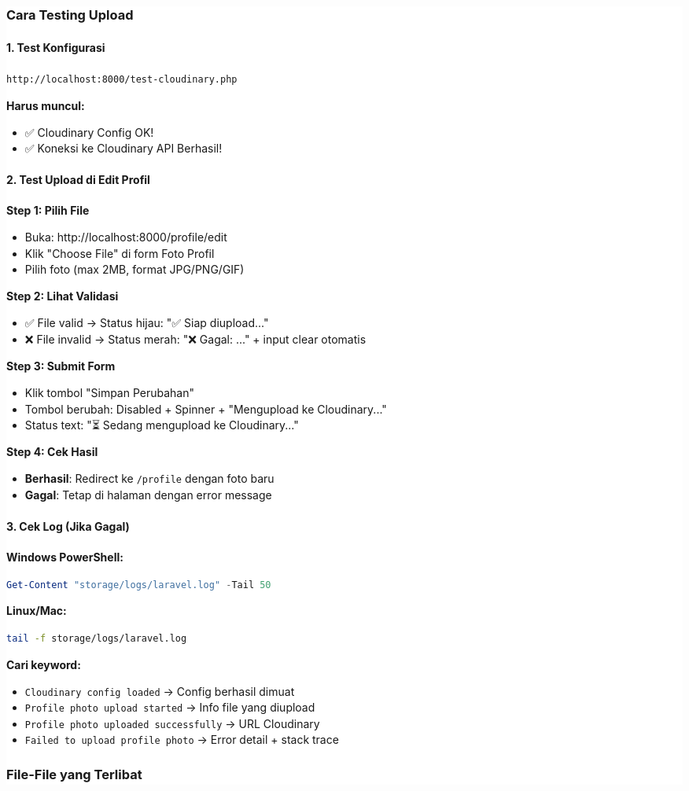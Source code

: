### Cara Testing Upload

#### 1. Test Konfigurasi

```
http://localhost:8000/test-cloudinary.php
```

**Harus muncul:**

-   ✅ Cloudinary Config OK!
-   ✅ Koneksi ke Cloudinary API Berhasil!

#### 2. Test Upload di Edit Profil

**Step 1: Pilih File**

-   Buka: http://localhost:8000/profile/edit
-   Klik "Choose File" di form Foto Profil
-   Pilih foto (max 2MB, format JPG/PNG/GIF)

**Step 2: Lihat Validasi**

-   ✅ File valid → Status hijau: "✅ Siap diupload..."
-   ❌ File invalid → Status merah: "❌ Gagal: ..." + input clear otomatis

**Step 3: Submit Form**

-   Klik tombol "Simpan Perubahan"
-   Tombol berubah: Disabled + Spinner + "Mengupload ke Cloudinary..."
-   Status text: "⏳ Sedang mengupload ke Cloudinary..."

**Step 4: Cek Hasil**

-   **Berhasil**: Redirect ke `/profile` dengan foto baru
-   **Gagal**: Tetap di halaman dengan error message

#### 3. Cek Log (Jika Gagal)

**Windows PowerShell:**

```powershell
Get-Content "storage/logs/laravel.log" -Tail 50
```

**Linux/Mac:**

```bash
tail -f storage/logs/laravel.log
```

**Cari keyword:**

-   `Cloudinary config loaded` → Config berhasil dimuat
-   `Profile photo upload started` → Info file yang diupload
-   `Profile photo uploaded successfully` → URL Cloudinary
-   `Failed to upload profile photo` → Error detail + stack trace

### File-File yang Terlibat
